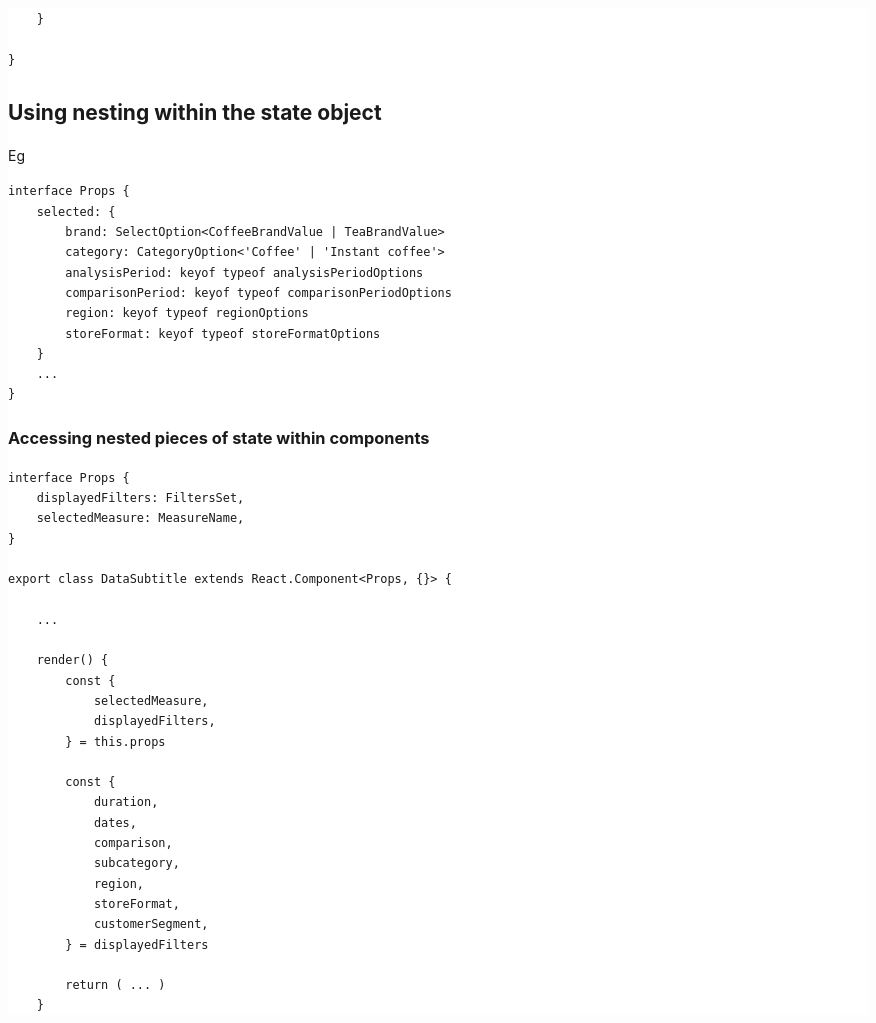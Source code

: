 ```
    }

}
```

## Using nesting within the state object

Eg

```
interface Props {
    selected: {
        brand: SelectOption<CoffeeBrandValue | TeaBrandValue>
        category: CategoryOption<'Coffee' | 'Instant coffee'>
        analysisPeriod: keyof typeof analysisPeriodOptions
        comparisonPeriod: keyof typeof comparisonPeriodOptions
        region: keyof typeof regionOptions
        storeFormat: keyof typeof storeFormatOptions
    }
    ...
}
```

### Accessing nested pieces of state within components

```
interface Props {
    displayedFilters: FiltersSet,
    selectedMeasure: MeasureName,
}

export class DataSubtitle extends React.Component<Props, {}> {

	...

    render() {
        const {
            selectedMeasure,
            displayedFilters,
        } = this.props

        const {
            duration,
            dates,
            comparison,
            subcategory,
            region,
            storeFormat,
            customerSegment,
        } = displayedFilters
    
    	return ( ... )    
	}
```
